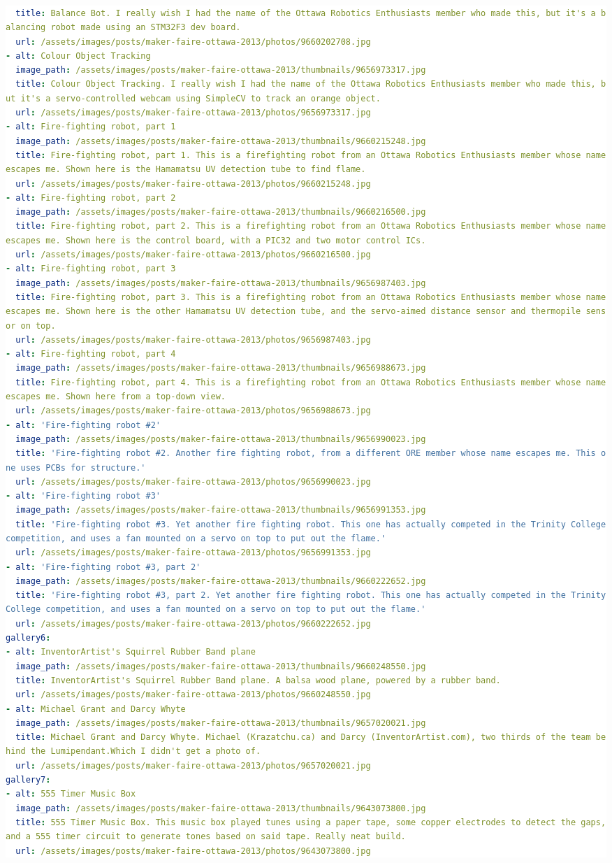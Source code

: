 ```yaml
  title: Balance Bot. I really wish I had the name of the Ottawa Robotics Enthusiasts member who made this, but it's a balancing robot made using an STM32F3 dev board.
  url: /assets/images/posts/maker-faire-ottawa-2013/photos/9660202708.jpg
- alt: Colour Object Tracking
  image_path: /assets/images/posts/maker-faire-ottawa-2013/thumbnails/9656973317.jpg
  title: Colour Object Tracking. I really wish I had the name of the Ottawa Robotics Enthusiasts member who made this, but it's a servo-controlled webcam using SimpleCV to track an orange object.
  url: /assets/images/posts/maker-faire-ottawa-2013/photos/9656973317.jpg
- alt: Fire-fighting robot, part 1
  image_path: /assets/images/posts/maker-faire-ottawa-2013/thumbnails/9660215248.jpg
  title: Fire-fighting robot, part 1. This is a firefighting robot from an Ottawa Robotics Enthusiasts member whose name escapes me. Shown here is the Hamamatsu UV detection tube to find flame.
  url: /assets/images/posts/maker-faire-ottawa-2013/photos/9660215248.jpg
- alt: Fire-fighting robot, part 2
  image_path: /assets/images/posts/maker-faire-ottawa-2013/thumbnails/9660216500.jpg
  title: Fire-fighting robot, part 2. This is a firefighting robot from an Ottawa Robotics Enthusiasts member whose name escapes me. Shown here is the control board, with a PIC32 and two motor control ICs.
  url: /assets/images/posts/maker-faire-ottawa-2013/photos/9660216500.jpg
- alt: Fire-fighting robot, part 3
  image_path: /assets/images/posts/maker-faire-ottawa-2013/thumbnails/9656987403.jpg
  title: Fire-fighting robot, part 3. This is a firefighting robot from an Ottawa Robotics Enthusiasts member whose name escapes me. Shown here is the other Hamamatsu UV detection tube, and the servo-aimed distance sensor and thermopile sensor on top.
  url: /assets/images/posts/maker-faire-ottawa-2013/photos/9656987403.jpg
- alt: Fire-fighting robot, part 4
  image_path: /assets/images/posts/maker-faire-ottawa-2013/thumbnails/9656988673.jpg
  title: Fire-fighting robot, part 4. This is a firefighting robot from an Ottawa Robotics Enthusiasts member whose name escapes me. Shown here from a top-down view.
  url: /assets/images/posts/maker-faire-ottawa-2013/photos/9656988673.jpg
- alt: 'Fire-fighting robot #2'
  image_path: /assets/images/posts/maker-faire-ottawa-2013/thumbnails/9656990023.jpg
  title: 'Fire-fighting robot #2. Another fire fighting robot, from a different ORE member whose name escapes me. This one uses PCBs for structure.'
  url: /assets/images/posts/maker-faire-ottawa-2013/photos/9656990023.jpg
- alt: 'Fire-fighting robot #3'
  image_path: /assets/images/posts/maker-faire-ottawa-2013/thumbnails/9656991353.jpg
  title: 'Fire-fighting robot #3. Yet another fire fighting robot. This one has actually competed in the Trinity College competition, and uses a fan mounted on a servo on top to put out the flame.'
  url: /assets/images/posts/maker-faire-ottawa-2013/photos/9656991353.jpg
- alt: 'Fire-fighting robot #3, part 2'
  image_path: /assets/images/posts/maker-faire-ottawa-2013/thumbnails/9660222652.jpg
  title: 'Fire-fighting robot #3, part 2. Yet another fire fighting robot. This one has actually competed in the Trinity College competition, and uses a fan mounted on a servo on top to put out the flame.'
  url: /assets/images/posts/maker-faire-ottawa-2013/photos/9660222652.jpg
gallery6:
- alt: InventorArtist's Squirrel Rubber Band plane
  image_path: /assets/images/posts/maker-faire-ottawa-2013/thumbnails/9660248550.jpg
  title: InventorArtist's Squirrel Rubber Band plane. A balsa wood plane, powered by a rubber band.
  url: /assets/images/posts/maker-faire-ottawa-2013/photos/9660248550.jpg
- alt: Michael Grant and Darcy Whyte
  image_path: /assets/images/posts/maker-faire-ottawa-2013/thumbnails/9657020021.jpg
  title: Michael Grant and Darcy Whyte. Michael (Krazatchu.ca) and Darcy (InventorArtist.com), two thirds of the team behind the Lumipendant.Which I didn't get a photo of.
  url: /assets/images/posts/maker-faire-ottawa-2013/photos/9657020021.jpg
gallery7:
- alt: 555 Timer Music Box
  image_path: /assets/images/posts/maker-faire-ottawa-2013/thumbnails/9643073800.jpg
  title: 555 Timer Music Box. This music box played tunes using a paper tape, some copper electrodes to detect the gaps, and a 555 timer circuit to generate tones based on said tape. Really neat build.
  url: /assets/images/posts/maker-faire-ottawa-2013/photos/9643073800.jpg
```